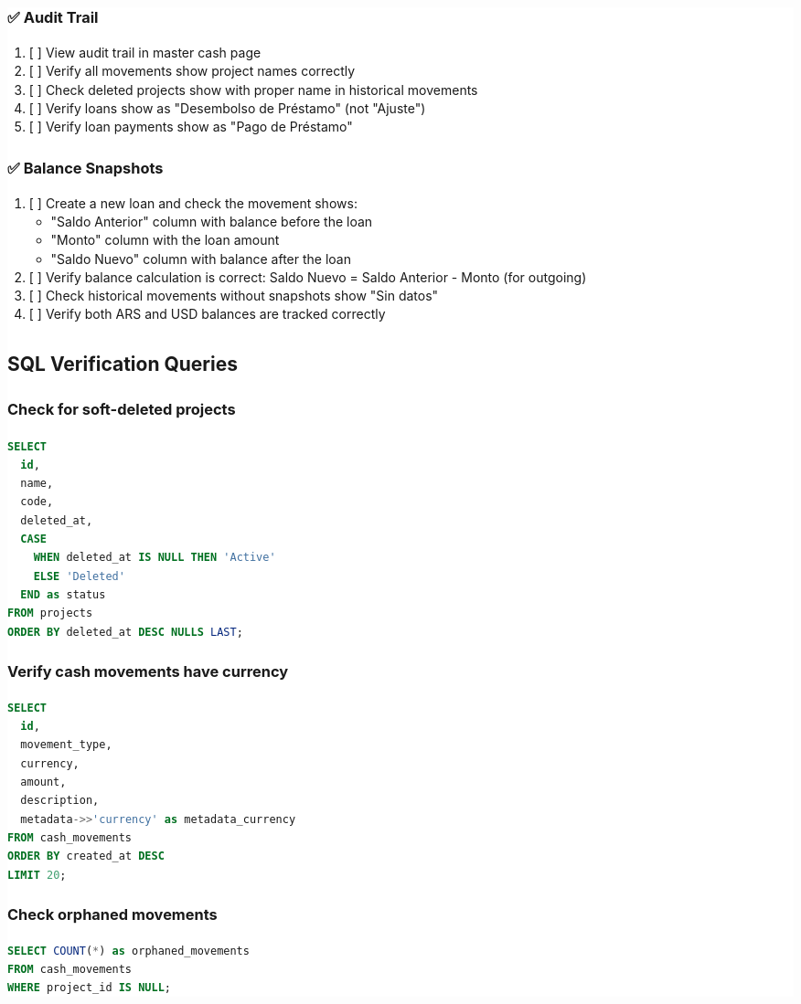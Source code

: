 ### ✅ Audit Trail
1. [ ] View audit trail in master cash page
2. [ ] Verify all movements show project names correctly
3. [ ] Check deleted projects show with proper name in historical movements
4. [ ] Verify loans show as "Desembolso de Préstamo" (not "Ajuste")
5. [ ] Verify loan payments show as "Pago de Préstamo"

### ✅ Balance Snapshots
1. [ ] Create a new loan and check the movement shows:
   - "Saldo Anterior" column with balance before the loan
   - "Monto" column with the loan amount
   - "Saldo Nuevo" column with balance after the loan
2. [ ] Verify balance calculation is correct: Saldo Nuevo = Saldo Anterior - Monto (for outgoing)
3. [ ] Check historical movements without snapshots show "Sin datos"
4. [ ] Verify both ARS and USD balances are tracked correctly

## SQL Verification Queries

### Check for soft-deleted projects
```sql
SELECT
  id,
  name,
  code,
  deleted_at,
  CASE
    WHEN deleted_at IS NULL THEN 'Active'
    ELSE 'Deleted'
  END as status
FROM projects
ORDER BY deleted_at DESC NULLS LAST;
```

### Verify cash movements have currency
```sql
SELECT
  id,
  movement_type,
  currency,
  amount,
  description,
  metadata->>'currency' as metadata_currency
FROM cash_movements
ORDER BY created_at DESC
LIMIT 20;
```

### Check orphaned movements
```sql
SELECT COUNT(*) as orphaned_movements
FROM cash_movements
WHERE project_id IS NULL;
```
